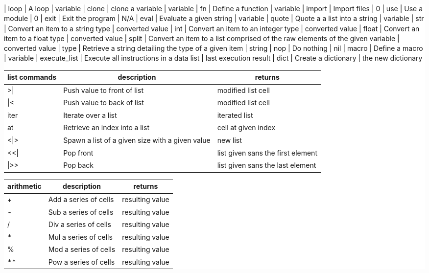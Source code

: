 | loop    | A loop | variable
| clone   | clone a variable | variable
| fn      | Define a function | variable
| import  | Import files | 0
| use     | Use a module | 0
| exit    | Exit the program | N/A
| eval    | Evaluate a given string | variable
| quote   | Quote a a list into a string | variable
| str     | Convert an item to a string type | converted value 
| int     | Convert an item to an integer type | converted value 
| float   | Convert an item to a float type | converted value 
| split   | Convert an item to a list comprised of the raw elements of the given variable | converted value 
| type    | Retrieve a string detailing the type of a given item | string
| nop     | Do nothing | nil
| macro   | Define a macro | variable
| execute_list | Execute all instructions in a data list | last execution result
| dict | Create a dictionary | the new dictionary

| list commands | description | returns
|----   |---- |----
| >\|   | Push value to front of list | modified list cell
| \|<   | Push value to back of list  | modified list cell
| iter  | Iterate over a list         | iterated list
| at    | Retrieve an index into a list | cell at given index
| <\|>  | Spawn a list of a given size with a given value | new list
| <<\|  | Pop front | list given sans the first element
| \|>>  | Pop back  | list given sans the last element

| arithmetic | description | returns
|---- |---- |----
| +  | Add a series of cells | resulting value  
| -  | Sub a series of cells | resulting value 
| /  | Div a series of cells | resulting value 
| *  | Mul a series of cells | resulting value 
| %  | Mod a series of cells | resulting value 
| ** | Pow a series of cells | resulting value 
